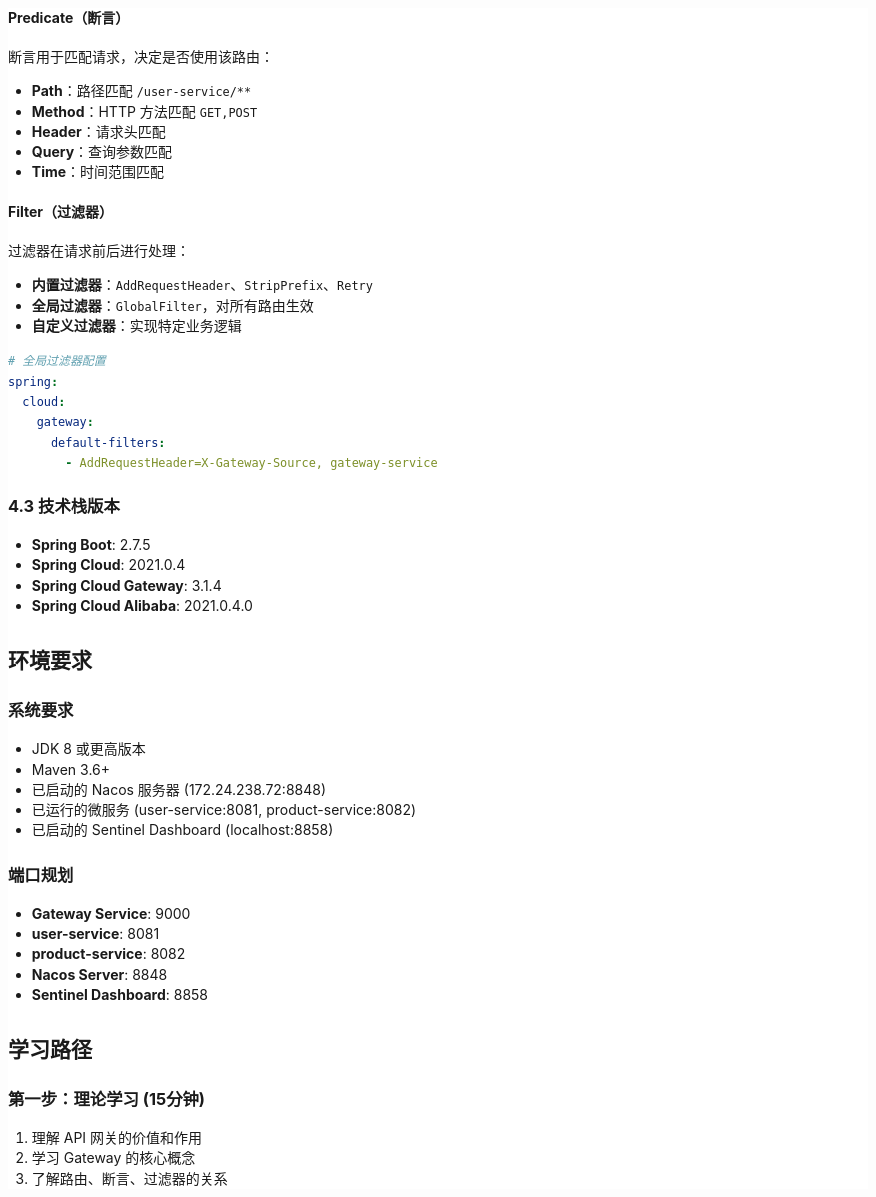 #### Predicate（断言）
断言用于匹配请求，决定是否使用该路由：
- **Path**：路径匹配 `/user-service/**`
- **Method**：HTTP 方法匹配 `GET,POST`
- **Header**：请求头匹配
- **Query**：查询参数匹配
- **Time**：时间范围匹配

#### Filter（过滤器）
过滤器在请求前后进行处理：
- **内置过滤器**：`AddRequestHeader`、`StripPrefix`、`Retry`
- **全局过滤器**：`GlobalFilter`，对所有路由生效
- **自定义过滤器**：实现特定业务逻辑

```yaml
# 全局过滤器配置
spring:
  cloud:
    gateway:
      default-filters:
        - AddRequestHeader=X-Gateway-Source, gateway-service
```

### 4.3 技术栈版本

- **Spring Boot**: 2.7.5
- **Spring Cloud**: 2021.0.4
- **Spring Cloud Gateway**: 3.1.4
- **Spring Cloud Alibaba**: 2021.0.4.0

## 环境要求

### 系统要求
- JDK 8 或更高版本
- Maven 3.6+
- 已启动的 Nacos 服务器 (172.24.238.72:8848)
- 已运行的微服务 (user-service:8081, product-service:8082)
- 已启动的 Sentinel Dashboard (localhost:8858)

### 端口规划
- **Gateway Service**: 9000
- **user-service**: 8081
- **product-service**: 8082
- **Nacos Server**: 8848
- **Sentinel Dashboard**: 8858

## 学习路径

### 第一步：理论学习 (15分钟)
1. 理解 API 网关的价值和作用
2. 学习 Gateway 的核心概念
3. 了解路由、断言、过滤器的关系
